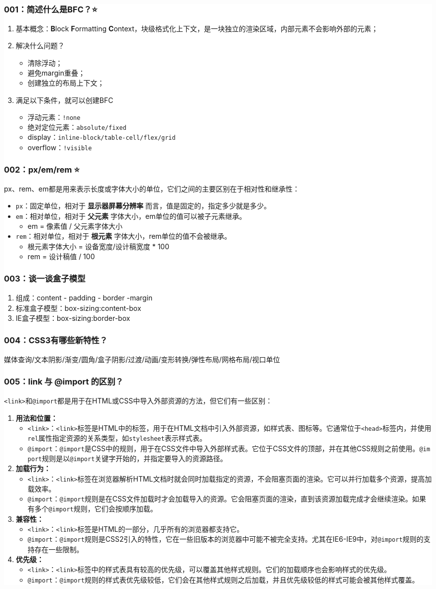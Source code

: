 ### 001：简述什么是BFC？⭐️

1. 基本概念：**B**lock **F**ormatting **C**ontext，块级格式化上下文，是一块独立的渲染区域，内部元素不会影响外部的元素； 

2. 解决什么问题？

   - 清除浮动；
   - 避免margin重叠；
   - 创建独立的布局上下文；

3. 满足以下条件，就可以创建BFC

   - 浮动元素：`!none`
   - 绝对定位元素：`absolute/fixed`
   - display：`inline-block/table-cell/flex/grid` 
   - overflow：`!visible `

### 002：px/em/rem ⭐️

px、rem、em都是用来表示长度或字体大小的单位，它们之间的主要区别在于相对性和继承性：

- `px`：固定单位，相对于 **显示器屏幕分辨率** 而言，值是固定的，指定多少就是多少。
- `em`：相对单位，相对于 **父元素** 字体大小，em单位的值可以被子元素继承。
  - em = 像素值 / 父元素字体大小
- `rem`：相对单位，相对于 **根元素** 字体大小，rem单位的值不会被继承。
  - 根元素字体大小 = 设备宽度/设计稿宽度 * 100
  - rem = 设计稿值 / 100

### 003：谈一谈盒子模型

1. 组成：content - padding - border -margin
2. 标准盒子模型：box-sizing:content-box
3. IE盒子模型：box-sizing:border-box

### 004：CSS3有哪些新特性？

媒体查询/文本阴影/渐变/圆角/盒子阴影/过渡/动画/变形转换/弹性布局/网格布局/视口单位

### 005：link 与 @import 的区别？

`<link>`和`@import`都是用于在HTML或CSS中导入外部资源的方法，但它们有一些区别：

1. **用法和位置：**
   - `<link>`：`<link>`标签是HTML中的标签，用于在HTML文档中引入外部资源，如样式表、图标等。它通常位于`<head>`标签内，并使用`rel`属性指定资源的关系类型，如`stylesheet`表示样式表。
   - `@import`：`@import`是CSS中的规则，用于在CSS文件中导入外部样式表。它位于CSS文件的顶部，并在其他CSS规则之前使用。`@import`规则是以`@import`关键字开始的，并指定要导入的资源路径。
2. **加载行为：**
   - `<link>`：`<link>`标签在浏览器解析HTML文档时就会同时加载指定的资源，不会阻塞页面的渲染。它可以并行加载多个资源，提高加载效率。
   - `@import`：`@import`规则是在CSS文件加载时才会加载导入的资源。它会阻塞页面的渲染，直到该资源加载完成才会继续渲染。如果有多个`@import`规则，它们会按顺序加载。
3. **兼容性：**
   - `<link>`：`<link>`标签是HTML的一部分，几乎所有的浏览器都支持它。
   - `@import`：`@import`规则是CSS2引入的特性，它在一些旧版本的浏览器中可能不被完全支持。尤其在IE6-IE9中，对`@import`规则的支持存在一些限制。
4. **优先级：**
   - `<link>`：`<link>`标签中的样式表具有较高的优先级，可以覆盖其他样式规则。它们的加载顺序也会影响样式的优先级。
   - `@import`：`@import`规则的样式表优先级较低，它们会在其他样式规则之后加载，并且优先级较低的样式可能会被其他样式覆盖。

